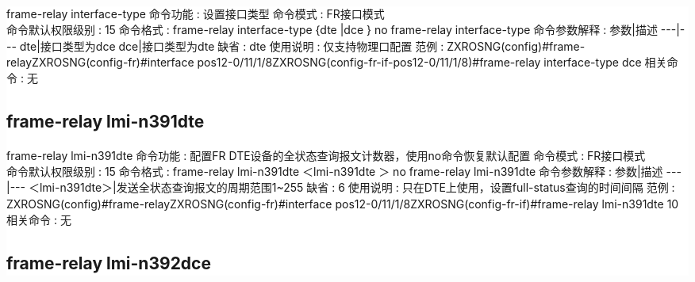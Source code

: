 frame-relay interface-type 
命令功能 : 
设置接口类型 
命令模式 : 
 FR接口模式  
命令默认权限级别 : 
15 
命令格式 : 
frame-relay interface-type 
  {dte 
|dce 
}
no frame-relay interface-type 
命令参数解释 : 
参数|描述
---|---
dte|接口类型为dce
dce|接口类型为dte
缺省 : 
dte 
使用说明 : 
仅支持物理口配置 
范例 : 
ZXROSNG(config)#frame-relayZXROSNG(config-fr)#interface pos12-0/11/1/8ZXROSNG(config-fr-if-pos12-0/11/1/8)#frame-relay interface-type dce
相关命令 : 
无 
## frame-relay lmi-n391dte 

frame-relay lmi-n391dte 
命令功能 : 
配置FR DTE设备的全状态查询报文计数器，使用no命令恢复默认配置 
命令模式 : 
 FR接口模式  
命令默认权限级别 : 
15 
命令格式 : 
frame-relay lmi-n391dte 
  ＜lmi-n391dte 
＞
no frame-relay lmi-n391dte 
命令参数解释 : 
参数|描述
---|---
＜lmi-n391dte＞|发送全状态查询报文的周期范围1~255
缺省 : 
6 
使用说明 : 
只在DTE上使用，设置full-status查询的时间间隔 
范例 : 
ZXROSNG(config)#frame-relayZXROSNG(config-fr)#interface pos12-0/11/1/8ZXROSNG(config-fr-if)#frame-relay lmi-n391dte 10
相关命令 : 
无 
## frame-relay lmi-n392dce 
